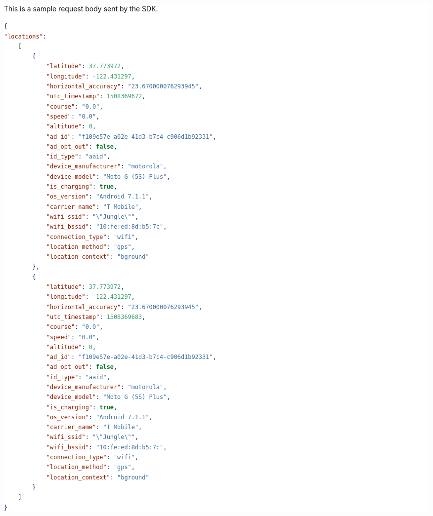 This is a sample request body sent by the SDK.
```json
{
"locations":
	[
		{
			"latitude": 37.773972,
			"longitude": -122.431297,
			"horizontal_accuracy": "23.670000076293945",
			"utc_timestamp": 1508369672,
			"course": "0.0",
			"speed": "0.0",
			"altitude": 0,
			"ad_id": "f109e57e-a02e-41d3-b7c4-c906d1b92331",
			"ad_opt_out": false,
			"id_type": "aaid",
			"device_manufacturer": "motorola",
			"device_model": "Moto G (5S) Plus",
			"is_charging": true,
			"os_version": "Android 7.1.1",
			"carrier_name": "T Mobile",
			"wifi_ssid": "\"Jungle\"",
			"wifi_bssid": "10:fe:ed:8d:b5:7c",
			"connection_type": "wifi",
			"location_method": "gps",
			"location_context": "bground"
		},
		{
			"latitude": 37.773972,
			"longitude": -122.431297,
			"horizontal_accuracy": "23.670000076293945",
			"utc_timestamp": 1508369683,
			"course": "0.0",
			"speed": "0.0",
			"altitude": 0,
			"ad_id": "f109e57e-a02e-41d3-b7c4-c906d1b92331",
			"ad_opt_out": false,
			"id_type": "aaid",
			"device_manufacturer": "motorola",
			"device_model": "Moto G (5S) Plus",
			"is_charging": true,
			"os_version": "Android 7.1.1",
			"carrier_name": "T Mobile",
			"wifi_ssid": "\"Jungle\"",
			"wifi_bssid": "10:fe:ed:8d:b5:7c",
			"connection_type": "wifi",
			"location_method": "gps",
			"location_context": "bground"
		}
	]
}
```
